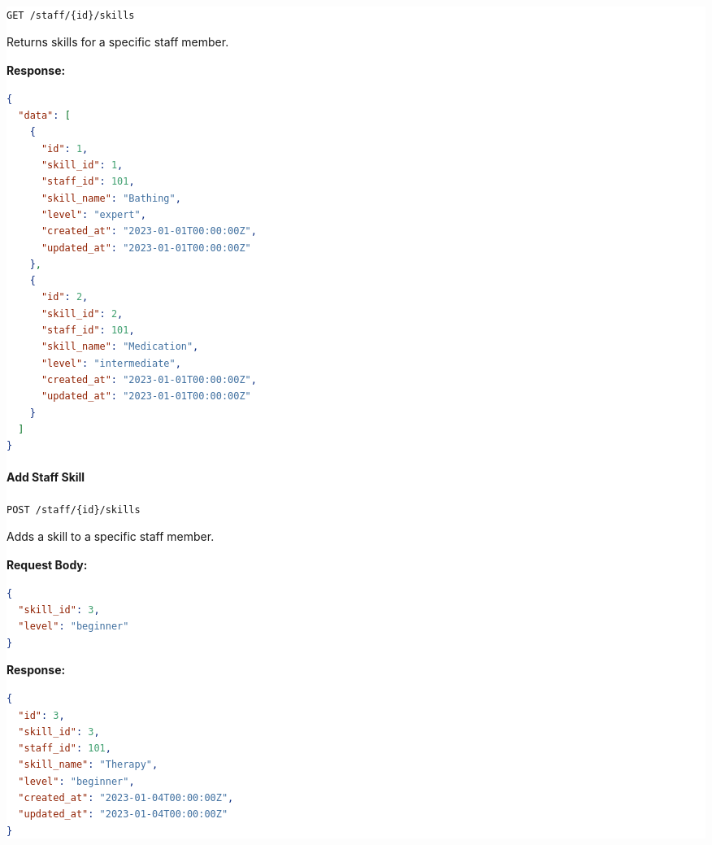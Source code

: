 ```
GET /staff/{id}/skills
```

Returns skills for a specific staff member.

**Response:**

```json
{
  "data": [
    {
      "id": 1,
      "skill_id": 1,
      "staff_id": 101,
      "skill_name": "Bathing",
      "level": "expert",
      "created_at": "2023-01-01T00:00:00Z",
      "updated_at": "2023-01-01T00:00:00Z"
    },
    {
      "id": 2,
      "skill_id": 2,
      "staff_id": 101,
      "skill_name": "Medication",
      "level": "intermediate",
      "created_at": "2023-01-01T00:00:00Z",
      "updated_at": "2023-01-01T00:00:00Z"
    }
  ]
}
```

#### Add Staff Skill

```
POST /staff/{id}/skills
```

Adds a skill to a specific staff member.

**Request Body:**

```json
{
  "skill_id": 3,
  "level": "beginner"
}
```

**Response:**

```json
{
  "id": 3,
  "skill_id": 3,
  "staff_id": 101,
  "skill_name": "Therapy",
  "level": "beginner",
  "created_at": "2023-01-04T00:00:00Z",
  "updated_at": "2023-01-04T00:00:00Z"
}
```
